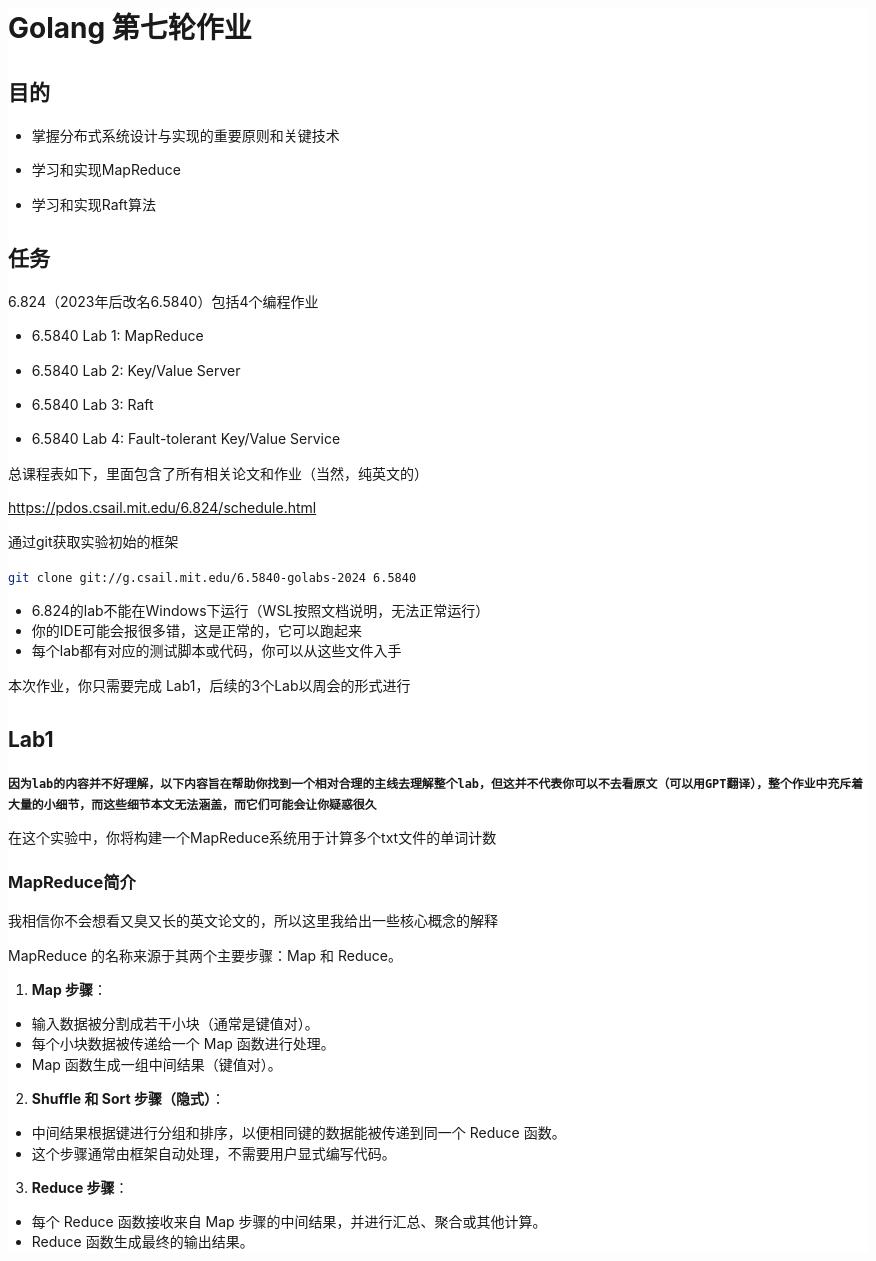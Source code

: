 # Golang 第七轮作业

## 目的

- 掌握分布式系统设计与实现的重要原则和关键技术

- 学习和实现MapReduce

- 学习和实现Raft算法

## 任务

  6.824（2023年后改名6.5840）包括4个编程作业

- 6.5840 Lab 1: MapReduce

- 6.5840 Lab 2: Key/Value Server

- 6.5840 Lab 3: Raft

- 6.5840 Lab 4: Fault-tolerant Key/Value Service

总课程表如下，里面包含了所有相关论文和作业（当然，纯英文的）

https://pdos.csail.mit.edu/6.824/schedule.html

通过git获取实验初始的框架

```bash
git clone git://g.csail.mit.edu/6.5840-golabs-2024 6.5840
```

- 6.824的lab不能在Windows下运行（WSL按照文档说明，无法正常运行）
- 你的IDE可能会报很多错，这是正常的，它可以跑起来
- 每个lab都有对应的测试脚本或代码，你可以从这些文件入手



本次作业，你只需要完成 Lab1，后续的3个Lab以周会的形式进行

## Lab1

**`因为lab的内容并不好理解，以下内容旨在帮助你找到一个相对合理的主线去理解整个lab，但这并不代表你可以不去看原文（可以用GPT翻译），整个作业中充斥着大量的小细节，而这些细节本文无法涵盖，而它们可能会让你疑惑很久`**

在这个实验中，你将构建一个MapReduce系统用于计算多个txt文件的单词计数

### MapReduce简介

我相信你不会想看又臭又长的英文论文的，所以这里我给出一些核心概念的解释

MapReduce 的名称来源于其两个主要步骤：Map 和 Reduce。

1. **Map 步骤**：
  - 输入数据被分割成若干小块（通常是键值对）。
  - 每个小块数据被传递给一个 Map 函数进行处理。
  - Map 函数生成一组中间结果（键值对）。
2. **Shuffle 和 Sort 步骤（隐式）**：
  - 中间结果根据键进行分组和排序，以便相同键的数据能被传递到同一个 Reduce 函数。
  - 这个步骤通常由框架自动处理，不需要用户显式编写代码。
3. **Reduce 步骤**：
  - 每个 Reduce 函数接收来自 Map 步骤的中间结果，并进行汇总、聚合或其他计算。
  - Reduce 函数生成最终的输出结果。
